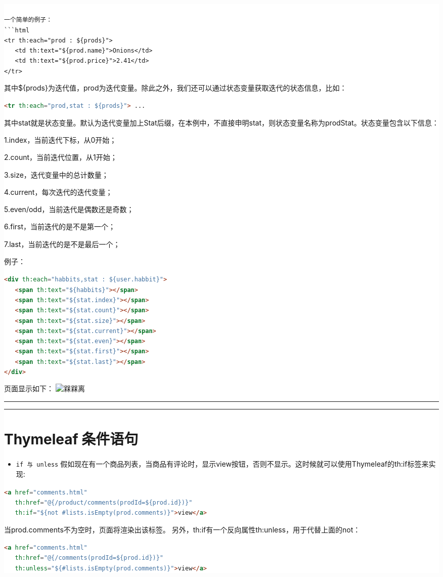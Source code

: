 ```

一个简单的例子：
```html
<tr th:each="prod : ${prods}">
   <td th:text="${prod.name}">Onions</td>
   <td th:text="${prod.price}">2.41</td>
</tr>
```
其中${prods}为迭代值，prod为迭代变量。除此之外，我们还可以通过状态变量获取迭代的状态信息，比如：
```html
<tr th:each="prod,stat : ${prods}"> ...
```
其中stat就是状态变量。默认为迭代变量加上Stat后缀，在本例中，不直接申明stat，则状态变量名称为prodStat。状态变量包含以下信息：

1.index，当前迭代下标，从0开始；

2.count，当前迭代位置，从1开始；

3.size，迭代变量中的总计数量；

4.current，每次迭代的迭代变量；

5.even/odd，当前迭代是偶数还是奇数；

6.first，当前迭代的是不是第一个；

7.last，当前迭代的是不是最后一个；

例子：
```html
<div th:each="habbits,stat : ${user.habbit}">
   <span th:text="${habbits}"></span>
   <span th:text="${stat.index}"></span>
   <span th:text="${stat.count}"></span>
   <span th:text="${stat.size}"></span>
   <span th:text="${stat.current}"></span>
   <span th:text="${stat.even}"></span>
   <span th:text="${stat.first}"></span>
   <span th:text="${stat.last}"></span>
</div>
```
页面显示如下：
![槑槑离](https://upload-images.jianshu.io/upload_images/3710706-21caa298dbdbf66c.png?imageMogr2/auto-orient/strip%7CimageView2/2/w/1240)

---
---

# Thymeleaf 条件语句
* `if 与 unless`
假如现在有一个商品列表，当商品有评论时，显示view按钮，否则不显示。这时候就可以使用Thymeleaf的th:if标签来实现:
```html
<a href="comments.html"
   th:href="@{/product/comments(prodId=${prod.id})}" 
   th:if="${not #lists.isEmpty(prod.comments)}">view</a>
```
当prod.comments不为空时，页面将渲染出该<a>标签。
另外，th:if有一个反向属性th:unless，用于代替上面的not：
```html
<a href="comments.html"
   th:href="@{/comments(prodId=${prod.id})}" 
   th:unless="${#lists.isEmpty(prod.comments)}">view</a>
```
